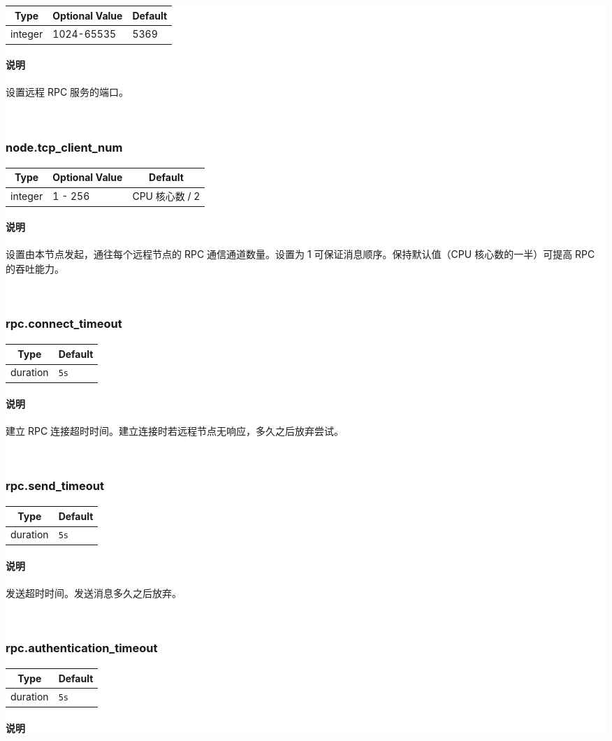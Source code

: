 | Type    | Optional Value | Default |
| ------- | -------------- | ------- |
| integer | 1024-65535     | 5369    |

#### 说明

设置远程 RPC 服务的端口。

<br />

### node.tcp_client_num

| Type    | Optional Value | Default         |
| ------- | -------------- | --------------- |
| integer | 1 - 256        | CPU 核心数 / 2   |

#### 说明

设置由本节点发起，通往每个远程节点的 RPC 通信通道数量。设置为 1 可保证消息顺序。保持默认值（CPU 核心数的一半）可提高 RPC 的吞吐能力。

<br />

### rpc.connect_timeout

| Type     | Default |
| -------- | ------- |
| duration | `5s`    |

#### 说明

建立 RPC 连接超时时间。建立连接时若远程节点无响应，多久之后放弃尝试。

<br />

### rpc.send_timeout

| Type     | Default |
| -------- | ------- |
| duration | `5s`    |

#### 说明

发送超时时间。发送消息多久之后放弃。

<br />

### rpc.authentication_timeout

|   Type   | Default |
| -------- | ------- |
| duration | `5s`    |

#### 说明
